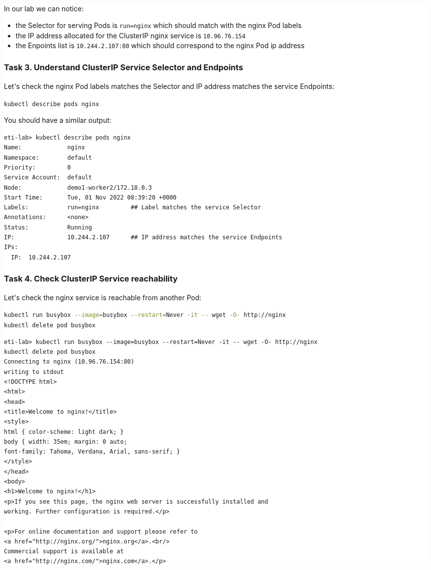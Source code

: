 
In our lab we can notice:

- the Selector for serving Pods is `run=nginx` which should match with the nginx Pod labels
- the IP address allocated for the ClusterIP nginx service is `10.96.76.154`
- the Enpoints list is `10.244.2.107:80` which should correspond to the nginx Pod ip address

### Task 3. Understand ClusterIP Service Selector and Endpoints

Let's check the nginx Pod labels matches the Selector and IP address matches the service Endpoints:

```bash
kubectl describe pods nginx
```

You should have a similar output:

```console
eti-lab> kubectl describe pods nginx
Name:             nginx
Namespace:        default
Priority:         0
Service Account:  default
Node:             demo1-worker2/172.18.0.3
Start Time:       Tue, 01 Nov 2022 08:39:20 +0000
Labels:           run=nginx         ## Label matches the service Selector
Annotations:      <none>
Status:           Running
IP:               10.244.2.107      ## IP address matches the service Endpoints
IPs:
  IP:  10.244.2.107
```

### Task 4. Check ClusterIP Service reachability

Let's check the nginx service is reachable from another Pod:

```bash
kubectl run busybox --image=busybox --restart=Never -it -- wget -O- http://nginx
kubectl delete pod busybox
```

```console
eti-lab> kubectl run busybox --image=busybox --restart=Never -it -- wget -O- http://nginx
kubectl delete pod busybox
Connecting to nginx (10.96.76.154:80)
writing to stdout
<!DOCTYPE html>
<html>
<head>
<title>Welcome to nginx!</title>
<style>
html { color-scheme: light dark; }
body { width: 35em; margin: 0 auto;
font-family: Tahoma, Verdana, Arial, sans-serif; }
</style>
</head>
<body>
<h1>Welcome to nginx!</h1>
<p>If you see this page, the nginx web server is successfully installed and
working. Further configuration is required.</p>

<p>For online documentation and support please refer to
<a href="http://nginx.org/">nginx.org</a>.<br/>
Commercial support is available at
<a href="http://nginx.com/">nginx.com</a>.</p>

```